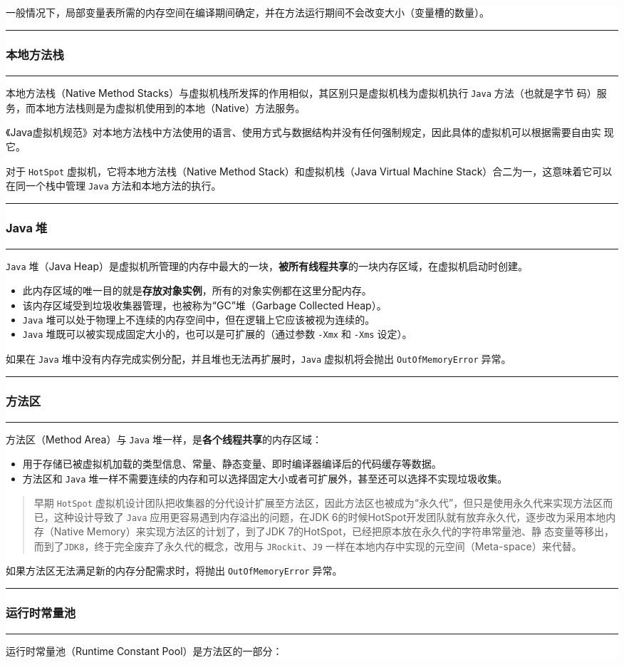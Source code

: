 一般情况下，局部变量表所需的内存空间在编译期间确定，并在方法运行期间不会改变大小（变量槽的数量）。

****

### 本地方法栈

****

本地方法栈（Native Method Stacks）与虚拟机栈所发挥的作用相似，其区别只是虚拟机栈为虚拟机执行 `Java` 方法（也就是字节
码）服务，而本地方法栈则是为虚拟机使用到的本地（Native）方法服务。

《Java虚拟机规范》对本地方法栈中方法使用的语言、使用方式与数据结构并没有任何强制规定，因此具体的虚拟机可以根据需要自由实
现它。

对于 `HotSpot` 虚拟机，它将本地方法栈（Native Method Stack）和虚拟机栈（Java Virtual Machine Stack）合二为一，这意味着它可以在同一个栈中管理 `Java` 方法和本地方法的执行。

****

### Java 堆

****

`Java` 堆（Java Heap）是虚拟机所管理的内存中最大的一块，**被所有线程共享**的一块内存区域，在虚拟机启动时创建。

* 此内存区域的唯一目的就是**存放对象实例**，所有的对象实例都在这里分配内存。
* 该内存区域受到垃圾收集器管理，也被称为“GC”堆（Garbage Collected Heap）。
* `Java` 堆可以处于物理上不连续的内存空间中，但在逻辑上它应该被视为连续的。
* `Java` 堆既可以被实现成固定大小的，也可以是可扩展的（通过参数 `-Xmx` 和 `-Xms` 设定）。

如果在 `Java` 堆中没有内存完成实例分配，并且堆也无法再扩展时，`Java` 虚拟机将会抛出 `OutOfMemoryError` 异常。

****

### 方法区

****

方法区（Method Area）与 `Java` 堆一样，是**各个线程共享**的内存区域：

* 用于存储已被虚拟机加载的类型信息、常量、静态变量、即时编译器编译后的代码缓存等数据。
* 方法区和 `Java` 堆一样不需要连续的内存和可以选择固定大小或者可扩展外，甚至还可以选择不实现垃圾收集。

> 早期 `HotSpot` 虚拟机设计团队把收集器的分代设计扩展至方法区，因此方法区也被成为“永久代”，但只是使用永久代来实现方法区而已，这种设计导致了 `Java` 应用更容易遇到内存溢出的问题，在JDK 6的时候HotSpot开发团队就有放弃永久代，逐步改为采用本地内存（Native Memory）来实现方法区的计划了，到了JDK 7的HotSpot，已经把原本放在永久代的字符串常量池、静
> 态变量等移出，而到了`JDK8`，终于完全废弃了永久代的概念，改用与 `JRockit`、`J9` 一样在本地内存中实现的元空间（Meta-space）来代替。

如果方法区无法满足新的内存分配需求时，将抛出 `OutOfMemoryError` 异常。

****

### 运行时常量池

****

运行时常量池（Runtime Constant Pool）是方法区的一部分：
